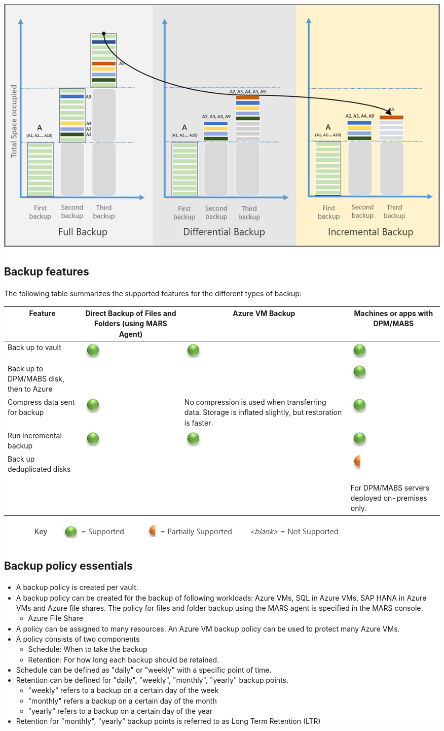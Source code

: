 ![Diagram showing that storage consumption, recovery time objective (RTO), and network consumption varies for each backup type.](./media/backup-architecture/backup-method-comparison.png)

## Backup features

The following table summarizes the supported features for the different types of backup:

**Feature** | **Direct Backup of Files and Folders (using MARS Agent)** | **Azure VM Backup** | **Machines or apps with DPM/MABS**
--- | --- | --- | ---
Back up to vault | ![Yes][green] | ![Yes][green] | ![Yes][green]
Back up to DPM/MABS disk, then to Azure | | | ![Yes][green]
Compress data sent for backup | ![Yes][green] | No compression is used when transferring data. Storage is inflated slightly, but restoration is faster.  | ![Yes][green]
Run incremental backup |![Yes][green] |![Yes][green] |![Yes][green]
Back up deduplicated disks | | | ![Partially][yellow]<br/><br/> For DPM/MABS servers deployed on-premises only.

![Table key](./media/backup-architecture/table-key.png)

## Backup policy essentials

- A backup policy is created per vault.
- A backup policy can be created for the backup of following workloads: Azure VMs, SQL in Azure VMs, SAP HANA in Azure VMs and Azure file shares. The policy for files and folder backup using the MARS agent is specified in the MARS console.
  - Azure File Share
- A policy can be assigned to many resources. An Azure VM backup policy can be used to protect many Azure VMs.
- A policy consists of two components
  - Schedule: When to take the backup
  - Retention: For how long each backup should be retained.
- Schedule can be defined as "daily" or "weekly" with a specific point of time.
- Retention can be defined for "daily", "weekly", "monthly", "yearly" backup points.
  - "weekly" refers to a backup on a certain day of the week
  - "monthly" refers a backup on a certain day of the month
  - "yearly" refers to a backup on a certain day of the year
- Retention for "monthly", "yearly" backup points is referred to as Long Term Retention (LTR)

[green]: ./media/backup-architecture/green.png
[yellow]: ./media/backup-architecture/yellow.png
[red]: ./media/backup-architecture/red.png